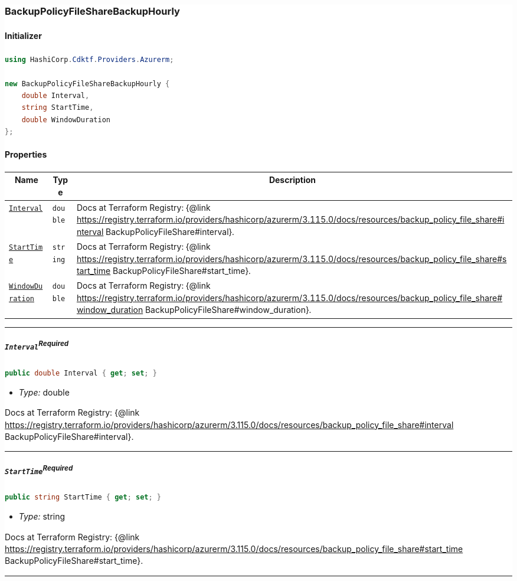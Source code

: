 
### BackupPolicyFileShareBackupHourly <a name="BackupPolicyFileShareBackupHourly" id="@cdktf/provider-azurerm.backupPolicyFileShare.BackupPolicyFileShareBackupHourly"></a>

#### Initializer <a name="Initializer" id="@cdktf/provider-azurerm.backupPolicyFileShare.BackupPolicyFileShareBackupHourly.Initializer"></a>

```csharp
using HashiCorp.Cdktf.Providers.Azurerm;

new BackupPolicyFileShareBackupHourly {
    double Interval,
    string StartTime,
    double WindowDuration
};
```

#### Properties <a name="Properties" id="Properties"></a>

| **Name** | **Type** | **Description** |
| --- | --- | --- |
| <code><a href="#@cdktf/provider-azurerm.backupPolicyFileShare.BackupPolicyFileShareBackupHourly.property.interval">Interval</a></code> | <code>double</code> | Docs at Terraform Registry: {@link https://registry.terraform.io/providers/hashicorp/azurerm/3.115.0/docs/resources/backup_policy_file_share#interval BackupPolicyFileShare#interval}. |
| <code><a href="#@cdktf/provider-azurerm.backupPolicyFileShare.BackupPolicyFileShareBackupHourly.property.startTime">StartTime</a></code> | <code>string</code> | Docs at Terraform Registry: {@link https://registry.terraform.io/providers/hashicorp/azurerm/3.115.0/docs/resources/backup_policy_file_share#start_time BackupPolicyFileShare#start_time}. |
| <code><a href="#@cdktf/provider-azurerm.backupPolicyFileShare.BackupPolicyFileShareBackupHourly.property.windowDuration">WindowDuration</a></code> | <code>double</code> | Docs at Terraform Registry: {@link https://registry.terraform.io/providers/hashicorp/azurerm/3.115.0/docs/resources/backup_policy_file_share#window_duration BackupPolicyFileShare#window_duration}. |

---

##### `Interval`<sup>Required</sup> <a name="Interval" id="@cdktf/provider-azurerm.backupPolicyFileShare.BackupPolicyFileShareBackupHourly.property.interval"></a>

```csharp
public double Interval { get; set; }
```

- *Type:* double

Docs at Terraform Registry: {@link https://registry.terraform.io/providers/hashicorp/azurerm/3.115.0/docs/resources/backup_policy_file_share#interval BackupPolicyFileShare#interval}.

---

##### `StartTime`<sup>Required</sup> <a name="StartTime" id="@cdktf/provider-azurerm.backupPolicyFileShare.BackupPolicyFileShareBackupHourly.property.startTime"></a>

```csharp
public string StartTime { get; set; }
```

- *Type:* string

Docs at Terraform Registry: {@link https://registry.terraform.io/providers/hashicorp/azurerm/3.115.0/docs/resources/backup_policy_file_share#start_time BackupPolicyFileShare#start_time}.

---